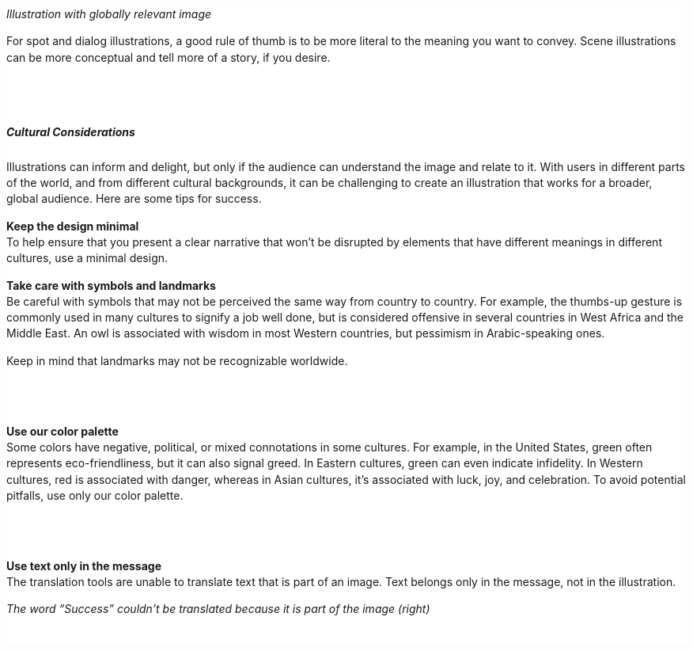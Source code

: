 *<p class="text-center">Illustration with globally relevant image</p>*

For spot and dialog illustrations, a good rule of thumb is to be more literal to the meaning you want to convey. Scene illustrations can be more conceptual and tell more of a story, if you desire.

<Article description="Never use an illustration taken from the internet or any other external source, as the illustrations may be protected, for example, under copyright. Even if they are not protected now, this could change. Also, it’s important for the illustrations in SAP applications to match our illustration style and sizing to ensure consistency. " />

<br />
<br />

##### **Cultural Considerations**

Illustrations can inform and delight, but only if the audience can understand the image and relate to it. With users in different parts of the world, and from different cultural backgrounds, it can be challenging to create an illustration that works for a broader, global audience. Here are some tips for success.

**Keep the design minimal** <br />
To help ensure that you present a clear narrative that won’t be disrupted by elements that have different meanings in different cultures, use a minimal design.

**Take care with symbols and landmarks** <br />
Be careful with symbols that may not be perceived the same way from country to country. For example, the thumbs-up gesture is commonly used in many cultures to signify a job well done, but is considered offensive in several countries in West Africa and the Middle East. An owl is associated with wisdom in most Western countries, but pessimism in Arabic-speaking ones.

Keep in mind that landmarks may not be recognizable worldwide.

<threeColumnCard img1="27a-Traditional_Architecture@2x.png" alt1="Traditional architecture" description1="<i>Traditional architecture found only in parts of Europe </i>" img2="27b-Typical_Architecture@2x.png" alt2="Typical Architecture" description2="<i>Typical architecture found across the world</i>" />

<br />
<br />

**Use our color palette** <br />
Some colors have negative, political, or mixed connotations in some cultures. For example, in the United States, green often represents eco-friendliness, but it can also signal greed. In Eastern cultures, green can even indicate infidelity. In Western cultures, red is associated with danger, whereas in Asian cultures, it’s associated with luck, joy, and celebration. To avoid potential pitfalls, use only our color palette.

<threeColumnCard img1="28a-Western_cuture_stop_sign@2x.png" alt1="Western cultures" description1="<i>In Western cultures, red is associated with danger </i>" img2="28b-Asian_culture_red_envelop@2x.png" alt2="Asian Culture" description2="<i>In Asian cultures, red is associated with luck, joy, and celebration</i>" />

<br />
<br />

**Use text only in the message** <br />
The translation tools are unable to translate text that is part of an image. Text belongs only in the message, not in the illustration.

<threeColumnCard img1="29a-Word_in_image@2x.png" alt1="Success" img2="29b-Word_in_image@2x.png" alt2="Asian Culture" />

*<p class="text-center">The word “Success” couldn’t be translated because it is part of the image (right)</p>*


<br />
